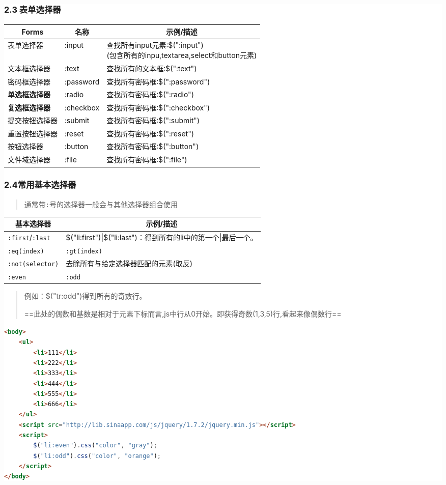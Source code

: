 ### 2.3 表单选择器

| Forms            | 名称      | 示例/描述                                                    |
| ---------------- | --------- | ------------------------------------------------------------ |
| 表单选择器       | :input    | 查找所有input元素:$(":input") <br>(包含所有的inpu,textarea,select和button元素) |
| 文本框选择器     | :text     | 查找所有的文本框:$(":text")                                  |
| 密码框选择器     | :password | 查找所有密码框:$(":password")                                |
| **单选框选择器** | :radio    | 查找所有密码框:$(":radio")                                   |
| **复选框选择器** | :checkbox | 查找所有密码框:$(":checkbox")                                |
| 提交按钮选择器   | :submit   | 查找所有密码框:$(":submit")                                  |
| 重置按钮选择器   | :reset    | 查找所有密码框:$(":reset")                                   |
| 按钮选择器       | :button   | 查找所有密码框:$(":button")                                  |
| 文件域选择器     | :file     | 查找所有密码框:$(":file")                                    |

### 2.4常用基本选择器

> 通常带`:`号的选择器一般会与其他选择器组合使用

| 基本选择器                             | 示例/描述                                                    |
| -------------------------------------- | ------------------------------------------------------------ |
| `:first`/`:last`                       | $("li:first")\|$("li:last")：得到所有的li中的第一个\|最后一个。 |
| `:eq(index)`|`:gt(index)`|`:lt(index)` | $("tr:gt(0)"):匹配*一个*\|*所有大于*\|*所有小于*给定索引值的元素 |
| `:not(selector)`                       | 去除所有与给定选择器匹配的元素(取反)                         |
| `:even`|`:odd`                         | 匹配所有索引值为*偶数*\|*奇数*的元素，从 0 开始计数          |

> 例如：$("tr:odd")得到所有的奇数行。
>
> ==此处的偶数和基数是相对于元素下标而言,js中行从0开始。即获得奇数(1,3,5)行,看起来像偶数行==

```html
<body>
    <ul>
        <li>111</li>
        <li>222</li>
        <li>333</li>
        <li>444</li>
        <li>555</li>
        <li>666</li>
    </ul>
    <script src="http://lib.sinaapp.com/js/jquery/1.7.2/jquery.min.js"></script>
    <script>
        $("li:even").css("color", "gray");
        $("li:odd").css("color", "orange");
    </script>
</body>
```
